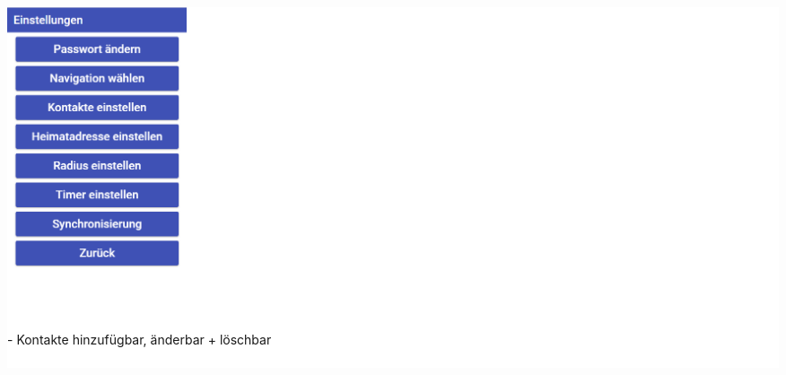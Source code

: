   <img src="Sec_Settings.png" width="200"/>
  <br>
  <br>
  - Kontakte hinzufügbar, änderbar + löschbar
  <br>
  <br>